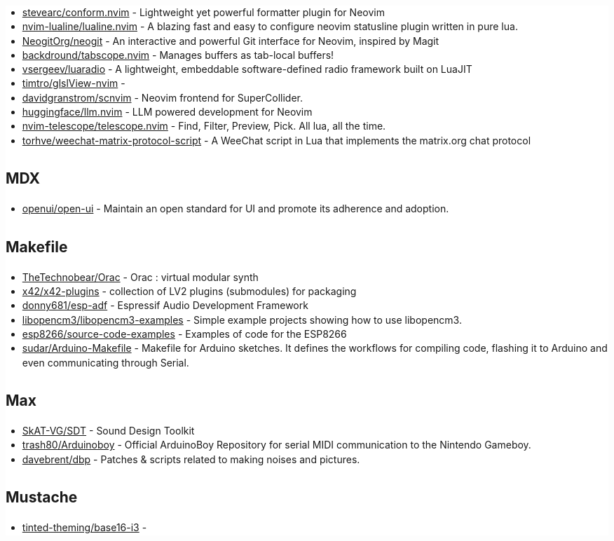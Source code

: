 - [stevearc/conform.nvim](https://github.com/stevearc/conform.nvim) - Lightweight yet powerful formatter plugin for Neovim
- [nvim-lualine/lualine.nvim](https://github.com/nvim-lualine/lualine.nvim) - A blazing fast and easy to configure neovim statusline plugin written in pure lua.
- [NeogitOrg/neogit](https://github.com/NeogitOrg/neogit) - An interactive and powerful Git interface for Neovim, inspired by Magit
- [backdround/tabscope.nvim](https://github.com/backdround/tabscope.nvim) - Manages buffers as tab-local buffers!
- [vsergeev/luaradio](https://github.com/vsergeev/luaradio) - A lightweight, embeddable software-defined radio framework built on LuaJIT
- [timtro/glslView-nvim](https://github.com/timtro/glslView-nvim) - 
- [davidgranstrom/scnvim](https://github.com/davidgranstrom/scnvim) - Neovim frontend for SuperCollider.
- [huggingface/llm.nvim](https://github.com/huggingface/llm.nvim) - LLM powered development for Neovim
- [nvim-telescope/telescope.nvim](https://github.com/nvim-telescope/telescope.nvim) - Find, Filter, Preview, Pick. All lua, all the time.
- [torhve/weechat-matrix-protocol-script](https://github.com/torhve/weechat-matrix-protocol-script) - A WeeChat script in Lua that implements the matrix.org chat protocol

## MDX 

- [openui/open-ui](https://github.com/openui/open-ui) - Maintain an open standard for UI and promote its adherence and adoption.

## Makefile 

- [TheTechnobear/Orac](https://github.com/TheTechnobear/Orac) - Orac : virtual modular synth
- [x42/x42-plugins](https://github.com/x42/x42-plugins) - collection of LV2 plugins (submodules) for packaging
- [donny681/esp-adf](https://github.com/donny681/esp-adf) - Espressif Audio Development Framework
- [libopencm3/libopencm3-examples](https://github.com/libopencm3/libopencm3-examples) - Simple example projects showing how to use libopencm3.
- [esp8266/source-code-examples](https://github.com/esp8266/source-code-examples) - Examples of code for the ESP8266
- [sudar/Arduino-Makefile](https://github.com/sudar/Arduino-Makefile) - Makefile for Arduino sketches. It defines the workflows for compiling code, flashing it to Arduino and even communicating through Serial.

## Max 

- [SkAT-VG/SDT](https://github.com/SkAT-VG/SDT) - Sound Design Toolkit
- [trash80/Arduinoboy](https://github.com/trash80/Arduinoboy) - Official ArduinoBoy Repository for serial MIDI communication to the Nintendo Gameboy.
- [davebrent/dbp](https://github.com/davebrent/dbp) - Patches & scripts related to making noises and pictures.

## Mustache 

- [tinted-theming/base16-i3](https://github.com/tinted-theming/base16-i3) - 
